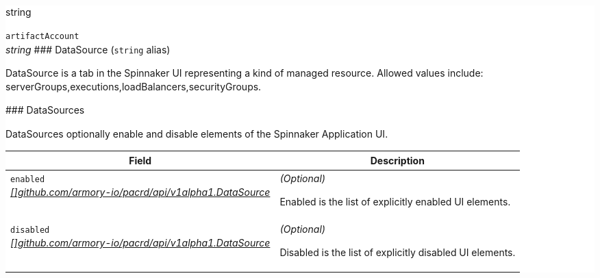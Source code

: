 string
</em>
</td>
<td>
</td>
</tr>
<tr>
<td>
<code>artifactAccount</code><br />
<em>
string
</em>
</td>
<td>
</td>
</tr>
</tbody>
</table>
### DataSource (<code>string</code> alias)
<p>DataSource is a tab in the Spinnaker UI representing a kind of managed resource.
Allowed values include: serverGroups,executions,loadBalancers,securityGroups.</p>
### DataSources 
<p>DataSources optionally enable and disable elements of the Spinnaker Application UI.</p>
<table>
<thead>
<tr>
<th>Field</th>
<th>Description</th>
</tr>
</thead>
<tbody>
<tr>
<td>
<code>enabled</code><br />
<em>
<a href="#[]github.com/armory-io/pacrd/api/v1alpha1.datasource">
[]github.com/armory-io/pacrd/api/v1alpha1.DataSource
</a>
</em>
</td>
<td>
<em>(Optional)</em>
<p>Enabled is the list of explicitly enabled UI elements.</p>
</td>
</tr>
<tr>
<td>
<code>disabled</code><br />
<em>
<a href="#[]github.com/armory-io/pacrd/api/v1alpha1.datasource">
[]github.com/armory-io/pacrd/api/v1alpha1.DataSource
</a>
</em>
</td>
<td>
<em>(Optional)</em>
<p>Disabled is the list of explicitly disabled UI elements.</p>
</td>
</tr>
</tbody>
</table>